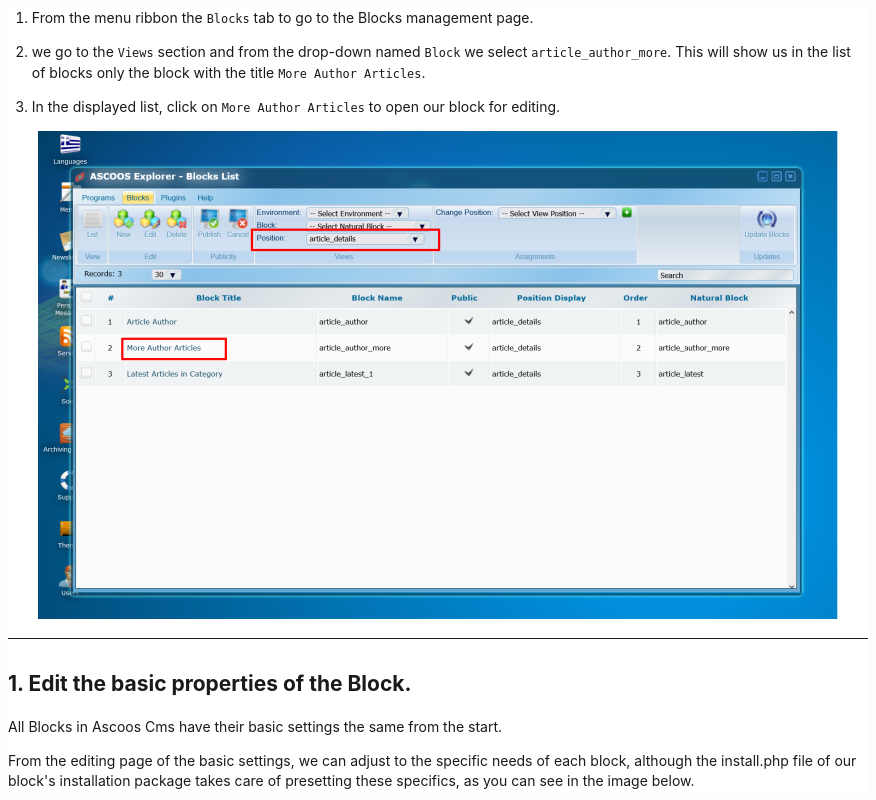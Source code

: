 1) From the menu ribbon the `Blocks` tab to go to the Blocks management page.

2) we go to the `Views` section and from the drop-down named `Block` we select `article_author_more`. This will show us in the list of blocks only the block with the title `More Author Articles`.
3) In the displayed list, click on `More Author Articles` to open our block for editing.

<p align="center"><img src="scr-001-800.png" /></p>

***

## 1. Edit the basic properties of the Block.

All Blocks in Ascoos Cms have their basic settings the same from the start.

From the editing page of the basic settings, we can adjust to the specific needs of each block, although the install.php file of our block's installation package takes care of presetting these specifics, as you can see in the image below.
